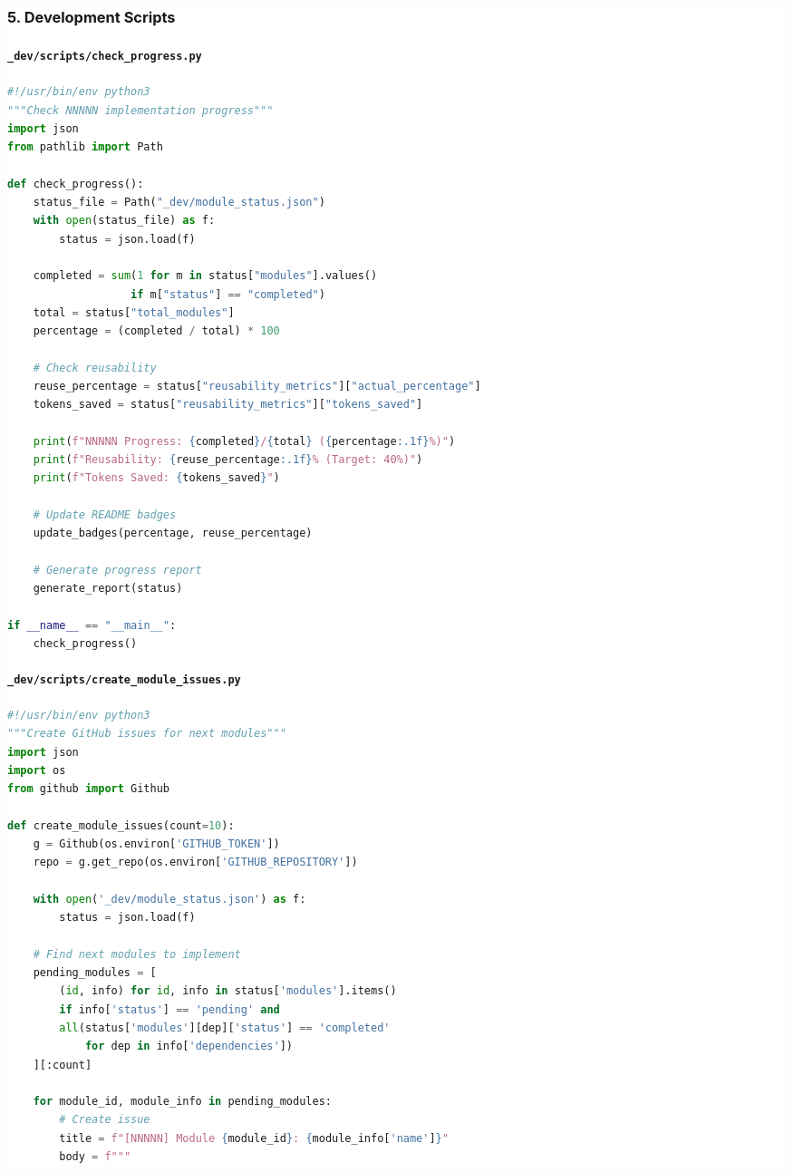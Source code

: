 ### 5. Development Scripts

#### `_dev/scripts/check_progress.py`
```python
#!/usr/bin/env python3
"""Check NNNNN implementation progress"""
import json
from pathlib import Path

def check_progress():
    status_file = Path("_dev/module_status.json")
    with open(status_file) as f:
        status = json.load(f)
    
    completed = sum(1 for m in status["modules"].values() 
                   if m["status"] == "completed")
    total = status["total_modules"]
    percentage = (completed / total) * 100
    
    # Check reusability
    reuse_percentage = status["reusability_metrics"]["actual_percentage"]
    tokens_saved = status["reusability_metrics"]["tokens_saved"]
    
    print(f"NNNNN Progress: {completed}/{total} ({percentage:.1f}%)")
    print(f"Reusability: {reuse_percentage:.1f}% (Target: 40%)")
    print(f"Tokens Saved: {tokens_saved}")
    
    # Update README badges
    update_badges(percentage, reuse_percentage)
    
    # Generate progress report
    generate_report(status)

if __name__ == "__main__":
    check_progress()
```

#### `_dev/scripts/create_module_issues.py`
```python
#!/usr/bin/env python3
"""Create GitHub issues for next modules"""
import json
import os
from github import Github

def create_module_issues(count=10):
    g = Github(os.environ['GITHUB_TOKEN'])
    repo = g.get_repo(os.environ['GITHUB_REPOSITORY'])
    
    with open('_dev/module_status.json') as f:
        status = json.load(f)
    
    # Find next modules to implement
    pending_modules = [
        (id, info) for id, info in status['modules'].items()
        if info['status'] == 'pending' and
        all(status['modules'][dep]['status'] == 'completed' 
            for dep in info['dependencies'])
    ][:count]
    
    for module_id, module_info in pending_modules:
        # Create issue
        title = f"[NNNNN] Module {module_id}: {module_info['name']}"
        body = f"""
```